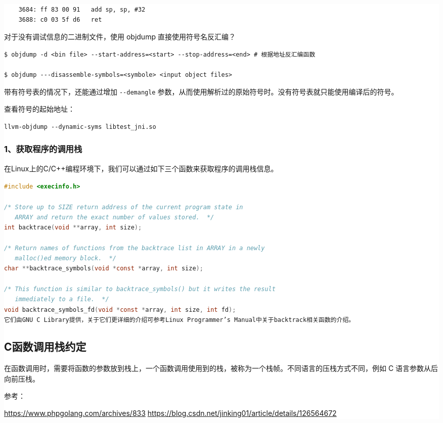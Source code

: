 ```shell
    3684: ff 83 00 91  	add	sp, sp, #32
    3688: c0 03 5f d6  	ret
```

对于没有调试信息的二进制文件，使用 objdump 直接使用符号名反汇编？

```
$ objdump -d <bin file> --start-address=<start> --stop-address=<end> # 根据地址反汇编函数

$ objdump ---disassemble-symbols=<symbole> <input object files>
```

带有符号表的情况下，还能通过增加 `--demangle` 参数，从而使用解析过的原始符号时。没有符号表就只能使用编译后的符号。

查看符号的起始地址：

```
llvm-objdump --dynamic-syms libtest_jni.so
```

### 1、获取程序的调用栈

在Linux上的C/C++编程环境下，我们可以通过如下三个函数来获取程序的调用栈信息。
```C
#include <execinfo.h>
 
/* Store up to SIZE return address of the current program state in
   ARRAY and return the exact number of values stored.  */
int backtrace(void **array, int size);
 
/* Return names of functions from the backtrace list in ARRAY in a newly
   malloc()ed memory block.  */
char **backtrace_symbols(void *const *array, int size);
 
/* This function is similar to backtrace_symbols() but it writes the result
   immediately to a file.  */
void backtrace_symbols_fd(void *const *array, int size, int fd);
它们由GNU C Library提供，关于它们更详细的介绍可参考Linux Programmer’s Manual中关于backtrack相关函数的介绍。

```

## C函数调用栈约定

在函数调用时，需要将函数的参数放到栈上，一个函数调用使用到的栈，被称为一个栈帧。不同语言的压栈方式不同，例如 C 语言参数从后向前压栈。



参考：

https://www.phpgolang.com/archives/833
https://blog.csdn.net/jinking01/article/details/126564672